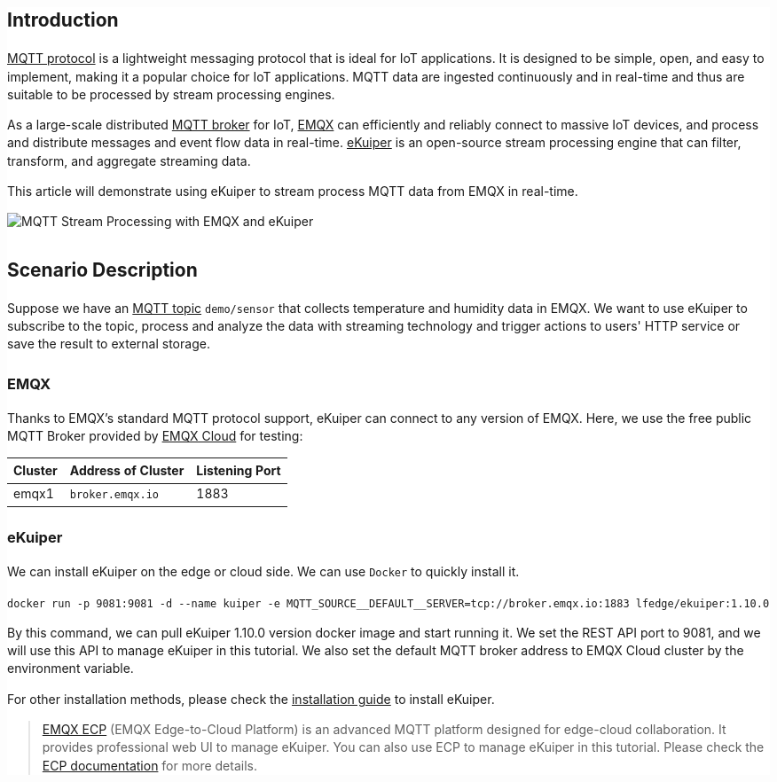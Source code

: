 ## Introduction

[MQTT protocol](https://www.emqx.com/en/blog/the-easiest-guide-to-getting-started-with-mqtt) is a lightweight messaging protocol that is ideal for IoT applications. It is designed to be simple, open, and easy to implement, making it a popular choice for IoT applications. MQTT data are ingested continuously and in real-time and thus are suitable to be processed by stream processing engines.

As a large-scale distributed [MQTT broker](https://www.emqx.com/en/blog/the-ultimate-guide-to-mqtt-broker-comparison) for IoT, [EMQX](https://www.emqx.io/) can efficiently and reliably connect to massive IoT devices, and process and distribute messages and event flow data in real-time. [eKuiper](https://ekuiper.org/) is an open-source stream processing engine that can filter, transform, and aggregate streaming data.

This article will demonstrate using eKuiper to stream process MQTT data from EMQX in real-time.


![MQTT Stream Processing with EMQX and eKuiper](https://assets.emqx.com/images/fae0396b7c04f6b24fd42fa693023746.png)


## Scenario Description

Suppose we have an [MQTT topic](https://www.emqx.com/en/blog/advanced-features-of-mqtt-topics) `demo/sensor` that collects temperature and humidity data in EMQX. We want to use eKuiper to subscribe to the topic, process and analyze the data with streaming technology and trigger actions to users' HTTP service or save the result to external storage.

### EMQX

Thanks to EMQX’s standard MQTT protocol support, eKuiper can connect to any version of EMQX. Here, we use the free public MQTT Broker provided by [EMQX Cloud](https://www.emqx.com/en/cloud) for testing:

| Cluster | Address of Cluster | Listening Port |
| :------ | :----------------- | :------------- |
| emqx1   | `broker.emqx.io`   | 1883           |

### eKuiper

We can install eKuiper on the edge or cloud side. We can use `Docker` to quickly install it.

```
docker run -p 9081:9081 -d --name kuiper -e MQTT_SOURCE__DEFAULT__SERVER=tcp://broker.emqx.io:1883 lfedge/ekuiper:1.10.0
```

By this command, we can pull eKuiper 1.10.0 version docker image and start running it. We set the REST API port to 9081, and we will use this API to manage eKuiper in this tutorial. We also set the default MQTT broker address to EMQX Cloud cluster by the environment variable.

For other installation methods, please check the [installation guide](https://ekuiper.org/docs/en/latest/installation.html) to install eKuiper.

> [EMQX ECP](https://www.emqx.com/en/products/emqx-ecp) (EMQX Edge-to-Cloud Platform) is an advanced MQTT platform designed for edge-cloud collaboration. It provides professional web UI to manage eKuiper. You can also use ECP to manage eKuiper in this tutorial. Please check the [ECP documentation](https://www.emqx.com/en/products/emqx-ecp) for more details.
